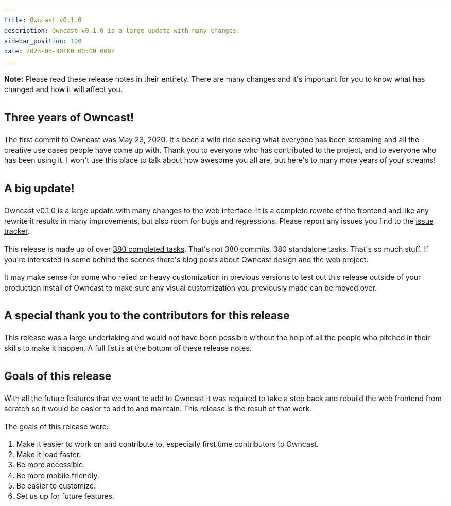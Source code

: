 ```yaml
---
title: Owncast v0.1.0
description: Owncast v0.1.0 is a large update with many changes.
sidebar_position: 100
date: 2023-05-30T00:00:00.000Z
---
```


**Note:** Please read these release notes in their entirety. There are many changes and it's important for you to know what has changed and how it will affect you.

## Three years of Owncast!

The first commit to Owncast was May 23, 2020. It's been a wild ride seeing what everyone has been streaming and all the creative use cases people have come up with. Thank you to everyone who has contributed to the project, and to everyone who has been using it. I won't use this place to talk about how awesome you all are, but here's to many more years of your streams!

## A big update!

Owncast v0.1.0 is a large update with many changes to the web interface. It is a complete rewrite of the frontend and like any rewrite it results in many improvements, but also room for bugs and regressions. Please report any issues you find to the [issue tracker](https://github.com/owncast/owncast/issues).

This release is made up of over [380 completed tasks](https://github.com/owncast/owncast/milestone/18?closed=1). That's not 380 commits, 380 standalone tasks. That's so much stuff. If you're interested in some behind the scenes there's blog posts about [Owncast design](https://gabekangas.com/blog/2023/02/owncast-v0.1.0-retrospective-redesign/) and [the web project](https://gabekangas.com/blog/2023/02/owncast-v0.1.0-retrospective-frontend-web-rewrite/).

It may make sense for some who relied on heavy customization in previous versions to test out this release outside of your production install of Owncast to make sure any visual customization you previously made can be moved over.

## A special thank you to the contributors for this release

This release was a large undertaking and would not have been possible without the help of all the people who pitched in their skills to make it happen. A full list is at the bottom of these release notes.

## Goals of this release

With all the future features that we want to add to Owncast it was required to take a step back and rebuild the web frontend from scratch so it would be easier to add to and maintain. This release is the result of that work.

The goals of this release were:

1. Make it easier to work on and contribute to, especially first time contributors to Owncast.
1. Make it load faster.
1. Be more accessible.
1. Be more mobile friendly.
1. Be easier to customize.
1. Set us up for future features.
